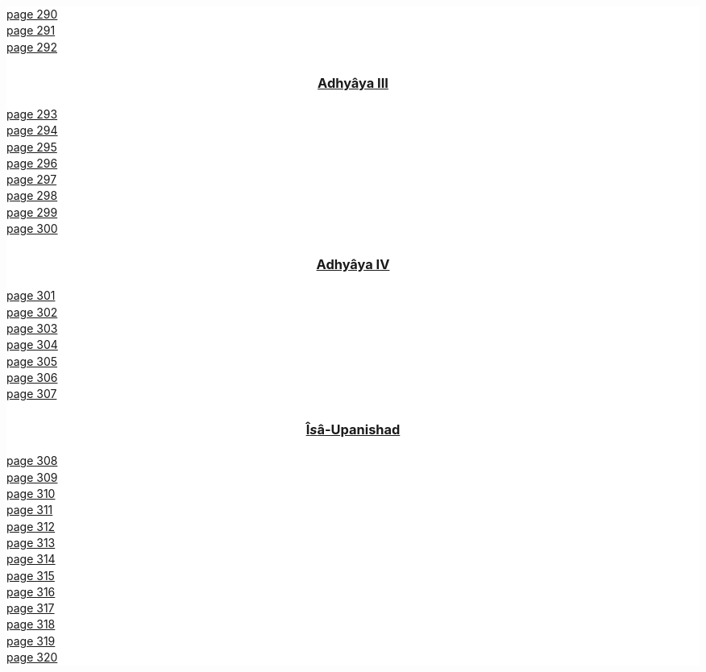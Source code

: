  <a href="sbe01240.htm#page_290">page 290</a><br>
 <a href="sbe01240.htm#page_291">page 291</a><br>
 <a href="sbe01240.htm#page_292">page 292</a><br>
 <h3 align="CENTER"><a href="sbe01241.htm">Adhyâya III</a></h3>
 <a href="sbe01241.htm#page_293">page 293</a><br>
 <a href="sbe01241.htm#page_294">page 294</a><br>
 <a href="sbe01241.htm#page_295">page 295</a><br>
 <a href="sbe01241.htm#page_296">page 296</a><br>
 <a href="sbe01241.htm#page_297">page 297</a><br>
 <a href="sbe01241.htm#page_298">page 298</a><br>
 <a href="sbe01241.htm#page_299">page 299</a><br>
 <a href="sbe01241.htm#page_300">page 300</a><br>
 <h3 align="CENTER"><a href="sbe01242.htm">Adhyâya IV</a></h3>
 <a href="sbe01242.htm#page_301">page 301</a><br>
 <a href="sbe01242.htm#page_302">page 302</a><br>
 <a href="sbe01242.htm#page_303">page 303</a><br>
 <a href="sbe01242.htm#page_304">page 304</a><br>
 <a href="sbe01242.htm#page_305">page 305</a><br>
 <a href="sbe01242.htm#page_306">page 306</a><br>
 <a href="sbe01242.htm#page_307">page 307</a><br>
 <h3 align="CENTER"><a href="sbe01243.htm">Î<i>s</i>â-Upanishad</a></h3>
 <a href="sbe01243.htm#page_308">page 308</a><br>
 <a href="sbe01243.htm#page_309">page 309</a><br>
 <a href="sbe01243.htm#page_310">page 310</a><br>
 <a href="sbe01243.htm#page_311">page 311</a><br>
 <a href="sbe01243.htm#page_312">page 312</a><br>
 <a href="sbe01243.htm#page_313">page 313</a><br>
 <a href="sbe01243.htm#page_314">page 314</a><br>
 <a href="sbe01243.htm#page_315">page 315</a><br>
 <a href="sbe01243.htm#page_316">page 316</a><br>
 <a href="sbe01243.htm#page_317">page 317</a><br>
 <a href="sbe01243.htm#page_318">page 318</a><br>
 <a href="sbe01243.htm#page_319">page 319</a><br>
 <a href="sbe01243.htm#page_320">page 320</a><br>
 </body>